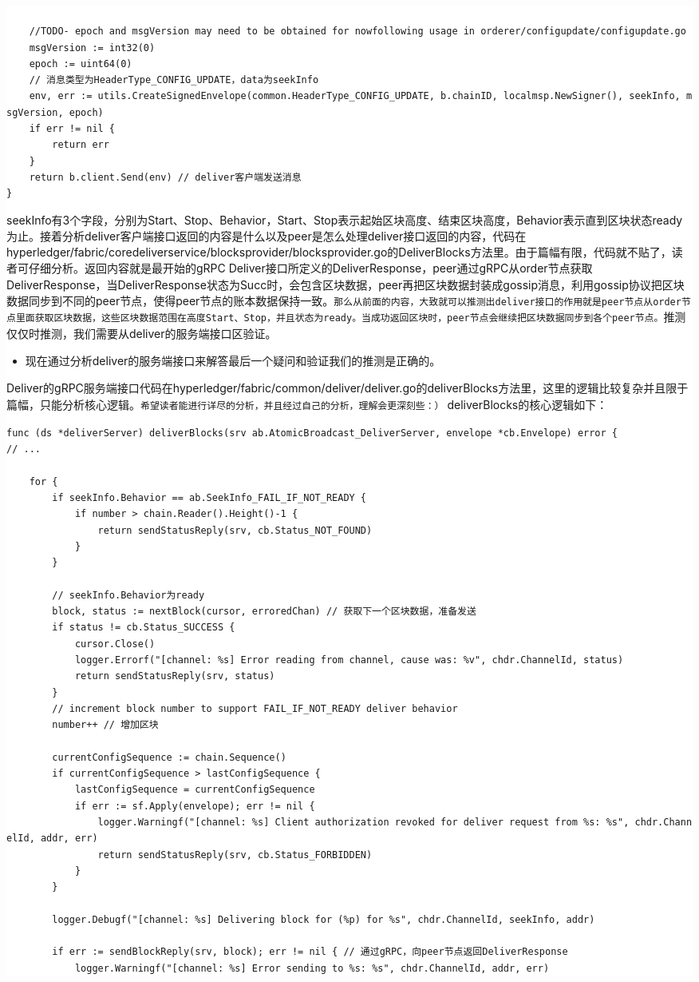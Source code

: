 ```golang

	//TODO- epoch and msgVersion may need to be obtained for nowfollowing usage in orderer/configupdate/configupdate.go
	msgVersion := int32(0)
	epoch := uint64(0)
	// 消息类型为HeaderType_CONFIG_UPDATE，data为seekInfo
	env, err := utils.CreateSignedEnvelope(common.HeaderType_CONFIG_UPDATE, b.chainID, localmsp.NewSigner(), seekInfo, msgVersion, epoch)
	if err != nil {
		return err
	}
	return b.client.Send(env) // deliver客户端发送消息
}
```

seekInfo有3个字段，分别为Start、Stop、Behavior，Start、Stop表示起始区块高度、结束区块高度，Behavior表示直到区块状态ready为止。接着分析deliver客户端接口返回的内容是什么以及peer是怎么处理deliver接口返回的内容，代码在hyperledger/fabric/coredeliverservice/blocksprovider/blocksprovider.go的DeliverBlocks方法里。由于篇幅有限，代码就不贴了，读者可仔细分析。返回内容就是最开始的gRPC Deliver接口所定义的DeliverResponse，peer通过gRPC从order节点获取DeliverResponse，当DeliverResponse状态为Succ时，会包含区块数据，peer再把区块数据封装成gossip消息，利用gossip协议把区块数据同步到不同的peer节点，使得peer节点的账本数据保持一致。`那么从前面的内容，大致就可以推测出deliver接口的作用就是peer节点从order节点里面获取区块数据，这些区块数据范围在高度Start、Stop，并且状态为ready。当成功返回区块时，peer节点会继续把区块数据同步到各个peer节点。`推测仅仅时推测，我们需要从deliver的服务端接口区验证。

- 现在通过分析deliver的服务端接口来解答最后一个疑问和验证我们的推测是正确的。

Deliver的gRPC服务端接口代码在hyperledger/fabric/common/deliver/deliver.go的deliverBlocks方法里，这里的逻辑比较复杂并且限于篇幅，只能分析核心逻辑。`希望读者能进行详尽的分析，并且经过自己的分析，理解会更深刻些：）` deliverBlocks的核心逻辑如下：

```golang
func (ds *deliverServer) deliverBlocks(srv ab.AtomicBroadcast_DeliverServer, envelope *cb.Envelope) error {
// ...

	for {
		if seekInfo.Behavior == ab.SeekInfo_FAIL_IF_NOT_READY {
			if number > chain.Reader().Height()-1 {
				return sendStatusReply(srv, cb.Status_NOT_FOUND)
			}
		}

		// seekInfo.Behavior为ready
		block, status := nextBlock(cursor, erroredChan) // 获取下一个区块数据，准备发送
		if status != cb.Status_SUCCESS {
			cursor.Close()
			logger.Errorf("[channel: %s] Error reading from channel, cause was: %v", chdr.ChannelId, status)
			return sendStatusReply(srv, status)
		}
		// increment block number to support FAIL_IF_NOT_READY deliver behavior
		number++ // 增加区块

		currentConfigSequence := chain.Sequence()
		if currentConfigSequence > lastConfigSequence {
			lastConfigSequence = currentConfigSequence
			if err := sf.Apply(envelope); err != nil {
				logger.Warningf("[channel: %s] Client authorization revoked for deliver request from %s: %s", chdr.ChannelId, addr, err)
				return sendStatusReply(srv, cb.Status_FORBIDDEN)
			}
		}

		logger.Debugf("[channel: %s] Delivering block for (%p) for %s", chdr.ChannelId, seekInfo, addr)

		if err := sendBlockReply(srv, block); err != nil { // 通过gRPC，向peer节点返回DeliverResponse
			logger.Warningf("[channel: %s] Error sending to %s: %s", chdr.ChannelId, addr, err)
```